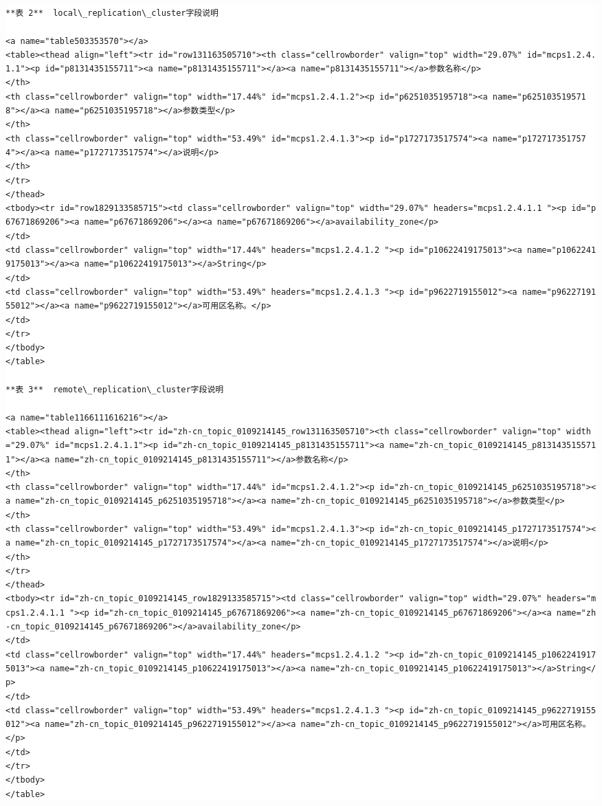     **表 2**  local\_replication\_cluster字段说明

    <a name="table503353570"></a>
    <table><thead align="left"><tr id="row131163505710"><th class="cellrowborder" valign="top" width="29.07%" id="mcps1.2.4.1.1"><p id="p8131435155711"><a name="p8131435155711"></a><a name="p8131435155711"></a>参数名称</p>
    </th>
    <th class="cellrowborder" valign="top" width="17.44%" id="mcps1.2.4.1.2"><p id="p6251035195718"><a name="p6251035195718"></a><a name="p6251035195718"></a>参数类型</p>
    </th>
    <th class="cellrowborder" valign="top" width="53.49%" id="mcps1.2.4.1.3"><p id="p1727173517574"><a name="p1727173517574"></a><a name="p1727173517574"></a>说明</p>
    </th>
    </tr>
    </thead>
    <tbody><tr id="row1829133585715"><td class="cellrowborder" valign="top" width="29.07%" headers="mcps1.2.4.1.1 "><p id="p67671869206"><a name="p67671869206"></a><a name="p67671869206"></a>availability_zone</p>
    </td>
    <td class="cellrowborder" valign="top" width="17.44%" headers="mcps1.2.4.1.2 "><p id="p10622419175013"><a name="p10622419175013"></a><a name="p10622419175013"></a>String</p>
    </td>
    <td class="cellrowborder" valign="top" width="53.49%" headers="mcps1.2.4.1.3 "><p id="p9622719155012"><a name="p9622719155012"></a><a name="p9622719155012"></a>可用区名称。</p>
    </td>
    </tr>
    </tbody>
    </table>

    **表 3**  remote\_replication\_cluster字段说明

    <a name="table1166111616216"></a>
    <table><thead align="left"><tr id="zh-cn_topic_0109214145_row131163505710"><th class="cellrowborder" valign="top" width="29.07%" id="mcps1.2.4.1.1"><p id="zh-cn_topic_0109214145_p8131435155711"><a name="zh-cn_topic_0109214145_p8131435155711"></a><a name="zh-cn_topic_0109214145_p8131435155711"></a>参数名称</p>
    </th>
    <th class="cellrowborder" valign="top" width="17.44%" id="mcps1.2.4.1.2"><p id="zh-cn_topic_0109214145_p6251035195718"><a name="zh-cn_topic_0109214145_p6251035195718"></a><a name="zh-cn_topic_0109214145_p6251035195718"></a>参数类型</p>
    </th>
    <th class="cellrowborder" valign="top" width="53.49%" id="mcps1.2.4.1.3"><p id="zh-cn_topic_0109214145_p1727173517574"><a name="zh-cn_topic_0109214145_p1727173517574"></a><a name="zh-cn_topic_0109214145_p1727173517574"></a>说明</p>
    </th>
    </tr>
    </thead>
    <tbody><tr id="zh-cn_topic_0109214145_row1829133585715"><td class="cellrowborder" valign="top" width="29.07%" headers="mcps1.2.4.1.1 "><p id="zh-cn_topic_0109214145_p67671869206"><a name="zh-cn_topic_0109214145_p67671869206"></a><a name="zh-cn_topic_0109214145_p67671869206"></a>availability_zone</p>
    </td>
    <td class="cellrowborder" valign="top" width="17.44%" headers="mcps1.2.4.1.2 "><p id="zh-cn_topic_0109214145_p10622419175013"><a name="zh-cn_topic_0109214145_p10622419175013"></a><a name="zh-cn_topic_0109214145_p10622419175013"></a>String</p>
    </td>
    <td class="cellrowborder" valign="top" width="53.49%" headers="mcps1.2.4.1.3 "><p id="zh-cn_topic_0109214145_p9622719155012"><a name="zh-cn_topic_0109214145_p9622719155012"></a><a name="zh-cn_topic_0109214145_p9622719155012"></a>可用区名称。</p>
    </td>
    </tr>
    </tbody>
    </table>

